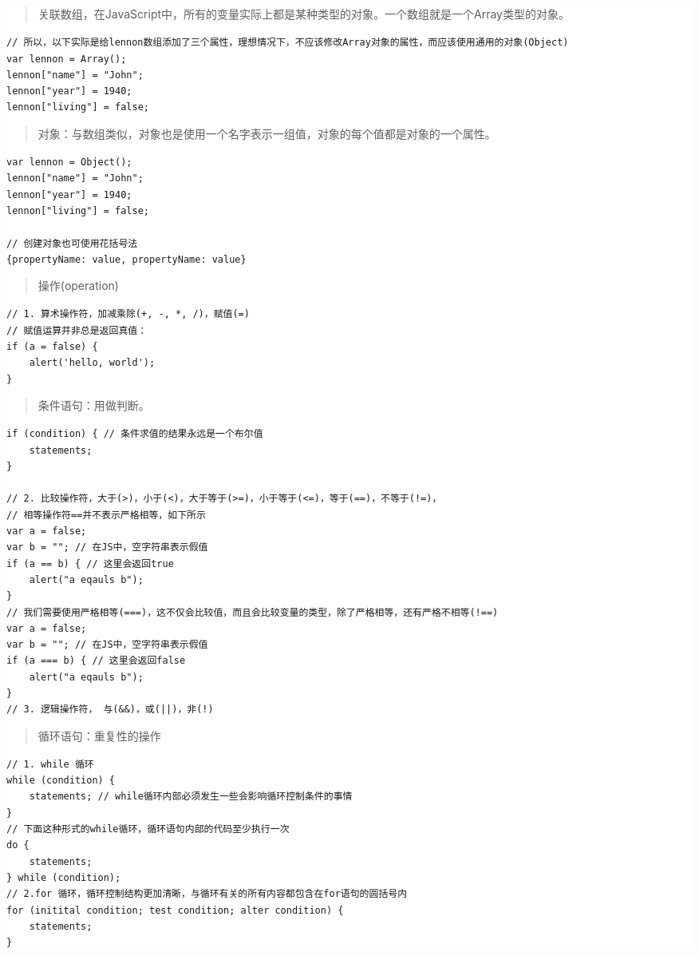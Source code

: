 > 关联数组，在JavaScript中，所有的变量实际上都是某种类型的对象。一个数组就是一个Array类型的对象。

```
// 所以，以下实际是给lennon数组添加了三个属性，理想情况下，不应该修改Array对象的属性，而应该使用通用的对象(Object)
var lennon = Array();
lennon["name"] = "John";
lennon["year"] = 1940;
lennon["living"] = false;
```

> 对象：与数组类似，对象也是使用一个名字表示一组值，对象的每个值都是对象的一个属性。

```
var lennon = Object();
lennon["name"] = "John";
lennon["year"] = 1940;
lennon["living"] = false;

// 创建对象也可使用花括号法
{propertyName: value, propertyName: value}
```
> 操作(operation)

```
// 1. 算术操作符，加减乘除(+, -, *, /)，赋值(=)
// 赋值运算并非总是返回真值：
if (a = false) {
    alert('hello, world');
}
```
> 条件语句：用做判断。

```
if (condition) { // 条件求值的结果永远是一个布尔值
    statements;
}

// 2. 比较操作符，大于(>)，小于(<)，大于等于(>=)，小于等于(<=)，等于(==)，不等于(!=)，
// 相等操作符==并不表示严格相等，如下所示
var a = false;
var b = ""; // 在JS中，空字符串表示假值
if (a == b) { // 这里会返回true
    alert("a eqauls b");
}
// 我们需要使用严格相等(===)，这不仅会比较值，而且会比较变量的类型，除了严格相等，还有严格不相等(!==)
var a = false;
var b = ""; // 在JS中，空字符串表示假值
if (a === b) { // 这里会返回false
    alert("a eqauls b");
}
// 3. 逻辑操作符， 与(&&)，或(||)，非(!)
```

> 循环语句：重复性的操作

```
// 1. while 循环
while (condition) {
    statements; // while循环内部必须发生一些会影响循环控制条件的事情
}
// 下面这种形式的while循环，循环语句内部的代码至少执行一次
do {
    statements;
} while (condition);
// 2.for 循环，循环控制结构更加清晰，与循环有关的所有内容都包含在for语句的圆括号内
for (initital condition; test condition; alter condition) {
    statements;
}
```